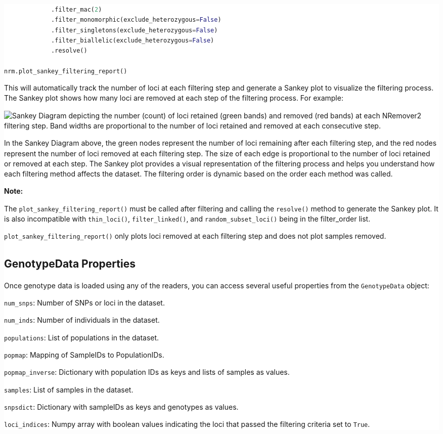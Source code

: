 ``` python
             .filter_mac(2)
             .filter_monomorphic(exclude_heterozygous=False)
             .filter_singletons(exclude_heterozygous=False)
             .filter_biallelic(exclude_heterozygous=False)
             .resolve()

nrm.plot_sankey_filtering_report()
```

This will automatically track the number of loci at each filtering step
and generate a Sankey plot to visualize the filtering process. The
Sankey plot shows how many loci are removed at each step of the
filtering process. For example:

![Sankey Diagram depicting the number (count) of loci retained (green bands) and removed (red bands) at each NRemover2 filtering step. Band widths are proportional to the number of loci retained and removed at each consecutive step.](img/nremover_sankey_plot.png)

In the Sankey Diagram above, the green nodes represent the number of
loci remaining after each filtering step, and the red nodes represent
the number of loci removed at each filtering step. The size of each edge
is proportional to the number of loci retained or removed at each step.
The Sankey plot provides a visual representation of the filtering
process and helps you understand how each filtering method affects the
dataset. The filtering order is dynamic based on the order each method was called.

**Note:**

The `plot_sankey_filtering_report()` must be called after filtering and
calling the `resolve()` method to generate the Sankey plot. It is also
incompatible with `thin_loci()`, `filter_linked()`, and
`random_subset_loci()` being in the filter_order list.

`plot_sankey_filtering_report()` only plots loci removed at each
filtering step and does not plot samples removed.

## GenotypeData Properties

Once genotype data is loaded using any of the readers, you can access
several useful properties from the `GenotypeData` object:

`num_snps`: Number of SNPs or loci in the dataset.

`num_inds`: Number of individuals in the dataset.

`populations`: List of populations in the dataset.

`popmap`: Mapping of SampleIDs to PopulationIDs.

`popmap_inverse`: Dictionary with population IDs as keys and lists of
samples as values.

`samples`: List of samples in the dataset.

`snpsdict`: Dictionary with sampleIDs as keys and genotypes as values.

`loci_indices`: Numpy array with boolean values indicating the loci that
passed the filtering criteria set to `True`.
